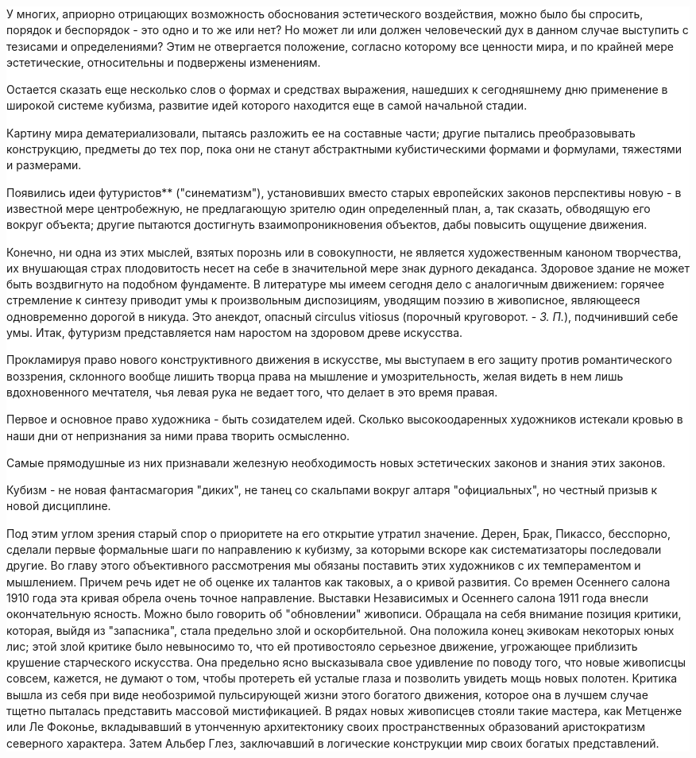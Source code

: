 У многих, априорно отрицающих возможность обоснования эстетического воздействия, можно было бы спросить, порядок и беспорядок - это одно и то же или нет? Но может ли или должен человеческий дух в данном случае выступить с тезисами и определениями? Этим не отвергается положение, согласно которому все ценности мира, и по крайней мере эстетические, относительны и подвержены изменениям.

Остается сказать еще несколько слов о формах и средствах выражения, нашедших к сегодняшнему дню применение в широкой системе кубизма, развитие идей которого находится еще в самой начальной стадии.

Картину мира дематериализовали, пытаясь разложить ее на составные части; другие пытались преобразовывать конструкцию, предметы до тех пор, пока они не станут абстрактными кубистическими формами и формулами, тяжестями и размерами.

Появились идеи футуристов** ("синематизм"), установивших вместо старых европейских законов перспективы новую - в известной мере центробежную, не предлагающую зрителю один определенный план, а, так сказать, обводящую его вокруг объекта; другие пытаются достигнуть взаимопроникновения объектов, дабы повысить ощущение движения.

Конечно, ни одна из этих мыслей, взятых порознь или в совокупности, не является художественным каноном творчества, их внушающая страх плодовитость несет на себе в значительной мере знак дурного декаданса. Здоровое здание не может быть воздвигнуто на подобном фундаменте. В литературе мы имеем сегодня дело с аналогичным движением: горячее стремление к синтезу приводит умы к произвольным диспозициям, уводящим поэзию в живописное, являющееся одновременно дорогой в никуда. Это анекдот, опасный circulus vitiosus (порочный круговорот. - *З. П.*), подчинивший себе умы. Итак, футуризм представляется нам наростом на здоровом древе искусства.

Прокламируя право нового конструктивного движения в искусстве, мы выступаем в его защиту против романтического воззрения, склонного вообще лишить творца права на мышление и умозрительность, желая видеть в нем лишь вдохновенного мечтателя, чья левая рука не ведает того, что делает в это время правая.

Первое и основное право художника - быть созидателем идей. Сколько высокоодаренных художников истекали кровью в наши дни от непризнания за ними права творить осмысленно.

Самые прямодушные из них признавали железную необходимость новых эстетических законов и знания этих законов.

Кубизм - не новая фантасмагория "диких", не танец со скальпами вокруг алтаря "официальных", но честный призыв к новой дисциплине.

Под этим углом зрения старый спор о приоритете на его открытие утратил значение. Дерен, Брак, Пикассо, бесспорно, сделали первые формальные шаги по направлению к кубизму, за которыми вскоре как систематизаторы последовали другие. Во главу этого объективного рассмотрения мы обязаны поставить этих художников с их темпераментом и мышлением. Причем речь идет не об оценке их талантов как таковых, а о кривой развития. Со времен Осеннего салона 1910 года эта кривая обрела очень точное направление. Выставки Независимых и Осеннего салона 1911 года внесли окончательную ясность. Можно было говорить об "обновлении" живописи. Обращала на себя внимание позиция критики, которая, выйдя из "запасника", стала предельно злой и оскорбительной. Она положила конец экивокам некоторых юных лис; этой злой критике было невыносимо то, что ей противостояло серьезное движение, угрожающее приблизить крушение старческого искусства. Она предельно ясно высказывала свое удивление по поводу того, что новые живописцы совсем, кажется, не думают о том, чтобы протереть ей усталые глаза и позволить увидеть мощь новых полотен. Критика вышла из себя при виде необозримой пульсирующей жизни этого богатого движения, которое она в лучшем случае тщетно пыталась представить массовой мистификацией. В рядах новых живописцев стояли такие мастера, как Метценже или Ле Фоконье, вкладывавший в утонченную архитектонику своих пространственных образований аристократизм северного характера. Затем Альбер Глез, заключавший в логические конструкции мир своих богатых представлений.
